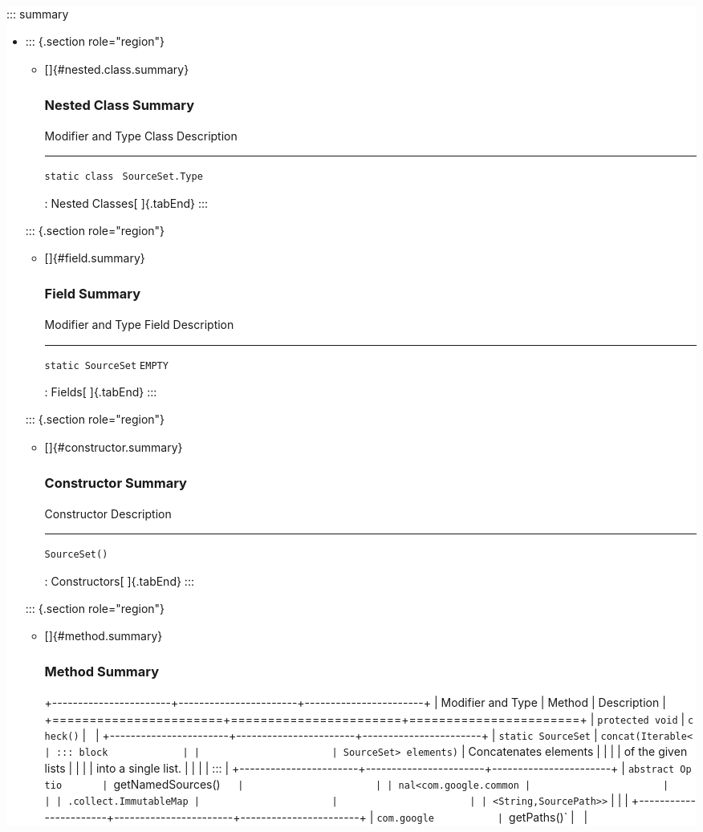 ::: summary
-   ::: {.section role="region"}
    -   []{#nested.class.summary}

        ### Nested Class Summary

          Modifier and Type   Class              Description
          ------------------- ------------------ -------------
          `static class `     `SourceSet.Type`    

          : Nested Classes[ ]{.tabEnd}
    :::

    ::: {.section role="region"}
    -   []{#field.summary}

        ### Field Summary

          Modifier and Type    Field     Description
          -------------------- --------- -------------
          `static SourceSet`   `EMPTY`    

          : Fields[ ]{.tabEnd}
    :::

    ::: {.section role="region"}
    -   []{#constructor.summary}

        ### Constructor Summary

          Constructor     Description
          --------------- -------------
          `SourceSet()`    

          : Constructors[ ]{.tabEnd}
    :::

    ::: {.section role="region"}
    -   []{#method.summary}

        ### Method Summary

        +-----------------------+-----------------------+-----------------------+
        | Modifier and Type     | Method                | Description           |
        +=======================+=======================+=======================+
        | `protected void`      | `check()`             |                       |
        +-----------------------+-----------------------+-----------------------+
        | `static SourceSet`    | `concat​(Iterable<     | ::: block             |
        |                       | SourceSet> elements)` | Concatenates elements |
        |                       |                       | of the given lists    |
        |                       |                       | into a single list.   |
        |                       |                       | :::                   |
        +-----------------------+-----------------------+-----------------------+
        | `abstract Optio       | `getNamedSources()`   |                       |
        | nal<com.google.common |                       |                       |
        | .collect.ImmutableMap |                       |                       |
        | <String,​SourcePath>>` |                       |                       |
        +-----------------------+-----------------------+-----------------------+
        | `com.google           | `getPaths()`          |                       |